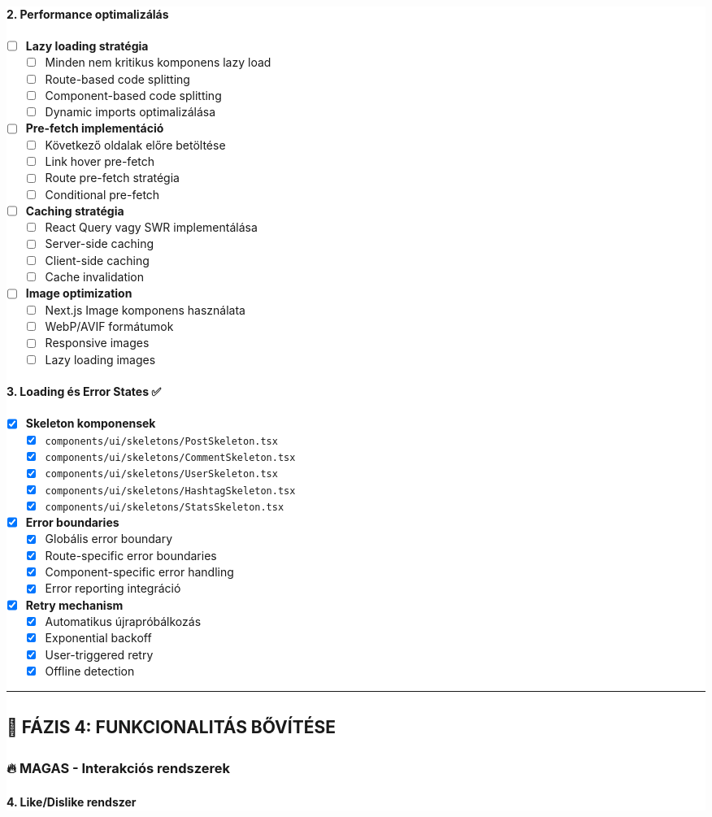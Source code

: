 #### 2. Performance optimalizálás

- [ ] **Lazy loading stratégia**
  - [ ] Minden nem kritikus komponens lazy load
  - [ ] Route-based code splitting
  - [ ] Component-based code splitting
  - [ ] Dynamic imports optimalizálása

- [ ] **Pre-fetch implementáció**
  - [ ] Következő oldalak előre betöltése
  - [ ] Link hover pre-fetch
  - [ ] Route pre-fetch stratégia
  - [ ] Conditional pre-fetch

- [ ] **Caching stratégia**
  - [ ] React Query vagy SWR implementálása
  - [ ] Server-side caching
  - [ ] Client-side caching
  - [ ] Cache invalidation

- [ ] **Image optimization**
  - [ ] Next.js Image komponens használata
  - [ ] WebP/AVIF formátumok
  - [ ] Responsive images
  - [ ] Lazy loading images

#### 3. Loading és Error States ✅

- [x] **Skeleton komponensek**
  - [x] `components/ui/skeletons/PostSkeleton.tsx`
  - [x] `components/ui/skeletons/CommentSkeleton.tsx`
  - [x] `components/ui/skeletons/UserSkeleton.tsx`
  - [x] `components/ui/skeletons/HashtagSkeleton.tsx`
  - [x] `components/ui/skeletons/StatsSkeleton.tsx`

- [x] **Error boundaries**
  - [x] Globális error boundary
  - [x] Route-specific error boundaries
  - [x] Component-specific error handling
  - [x] Error reporting integráció

- [x] **Retry mechanism**
  - [x] Automatikus újrapróbálkozás
  - [x] Exponential backoff
  - [x] User-triggered retry
  - [x] Offline detection

---

## 🎯 FÁZIS 4: FUNKCIONALITÁS BŐVÍTÉSE

### 🔥 MAGAS - Interakciós rendszerek

#### 4. Like/Dislike rendszer
